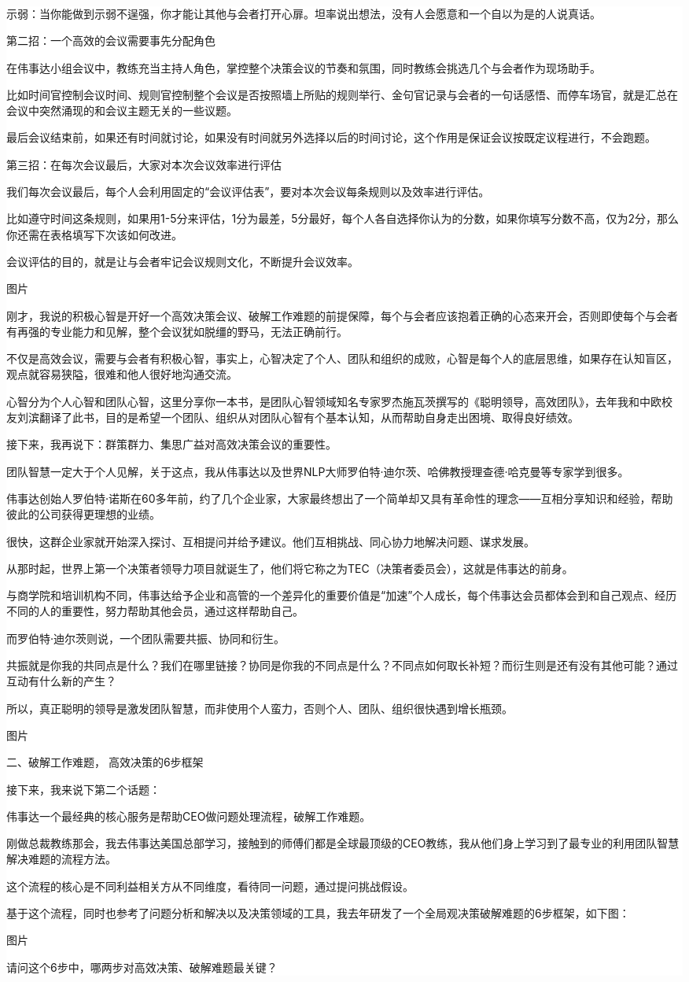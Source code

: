 示弱：当你能做到示弱不逞强，你才能让其他与会者打开心扉。坦率说出想法，没有人会愿意和一个自以为是的人说真话。
 
第二招：一个高效的会议需要事先分配角色

在伟事达小组会议中，教练充当主持人角色，掌控整个决策会议的节奏和氛围，同时教练会挑选几个与会者作为现场助手。

比如时间官控制会议时间、规则官控制整个会议是否按照墙上所贴的规则举行、金句官记录与会者的一句话感悟、而停车场官，就是汇总在会议中突然涌现的和会议主题无关的一些议题。

最后会议结束前，如果还有时间就讨论，如果没有时间就另外选择以后的时间讨论，这个作用是保证会议按既定议程进行，不会跑题。

第三招：在每次会议最后，大家对本次会议效率进行评估

我们每次会议最后，每个人会利用固定的“会议评估表”，要对本次会议每条规则以及效率进行评估。

比如遵守时间这条规则，如果用1-5分来评估，1分为最差，5分最好，每个人各自选择你认为的分数，如果你填写分数不高，仅为2分，那么你还需在表格填写下次该如何改进。

会议评估的目的，就是让与会者牢记会议规则文化，不断提升会议效率。

图片

刚才，我说的积极心智是开好一个高效决策会议、破解工作难题的前提保障，每个与会者应该抱着正确的心态来开会，否则即使每个与会者有再强的专业能力和见解，整个会议犹如脱缰的野马，无法正确前行。

不仅是高效会议，需要与会者有积极心智，事实上，心智决定了个人、团队和组织的成败，心智是每个人的底层思维，如果存在认知盲区，观点就容易狭隘，很难和他人很好地沟通交流。

心智分为个人心智和团队心智，这里分享你一本书，是团队心智领域知名专家罗杰施瓦茨撰写的《聪明领导，高效团队》，去年我和中欧校友刘滨翻译了此书，目的是希望一个团队、组织从对团队心智有个基本认知，从而帮助自身走出困境、取得良好绩效。

接下来，我再说下：群策群力、集思广益对高效决策会议的重要性。

团队智慧一定大于个人见解，关于这点，我从伟事达以及世界NLP大师罗伯特·迪尔茨、哈佛教授理查德·哈克曼等专家学到很多。
 
伟事达创始人罗伯特·诺斯在60多年前，约了几个企业家，大家最终想出了一个简单却又具有革命性的理念——互相分享知识和经验，帮助彼此的公司获得更理想的业绩。

很快，这群企业家就开始深入探讨、互相提问并给予建议。他们互相挑战、同心协力地解决问题、谋求发展。

从那时起，世界上第一个决策者领导力项目就诞生了，他们将它称之为TEC（决策者委员会），这就是伟事达的前身。
 
与商学院和培训机构不同，伟事达给予企业和高管的一个差异化的重要价值是“加速”个人成长，每个伟事达会员都体会到和自己观点、经历不同的人的重要性，努力帮助其他会员，通过这样帮助自己。

而罗伯特·迪尔茨则说，一个团队需要共振、协同和衍生。

共振就是你我的共同点是什么？我们在哪里链接？协同是你我的不同点是什么？不同点如何取长补短？而衍生则是还有没有其他可能？通过互动有什么新的产生？

所以，真正聪明的领导是激发团队智慧，而非使用个人蛮力，否则个人、团队、组织很快遇到增长瓶颈。

图片

二、破解工作难题，
高效决策的6步框架

接下来，我来说下第二个话题：

伟事达一个最经典的核心服务是帮助CEO做问题处理流程，破解工作难题。

刚做总裁教练那会，我去伟事达美国总部学习，接触到的师傅们都是全球最顶级的CEO教练，我从他们身上学习到了最专业的利用团队智慧解决难题的流程方法。

这个流程的核心是不同利益相关方从不同维度，看待同一问题，通过提问挑战假设。

基于这个流程，同时也参考了问题分析和解决以及决策领域的工具，我去年研发了一个全局观决策破解难题的6步框架，如下图：

图片


请问这个6步中，哪两步对高效决策、破解难题最关键？
